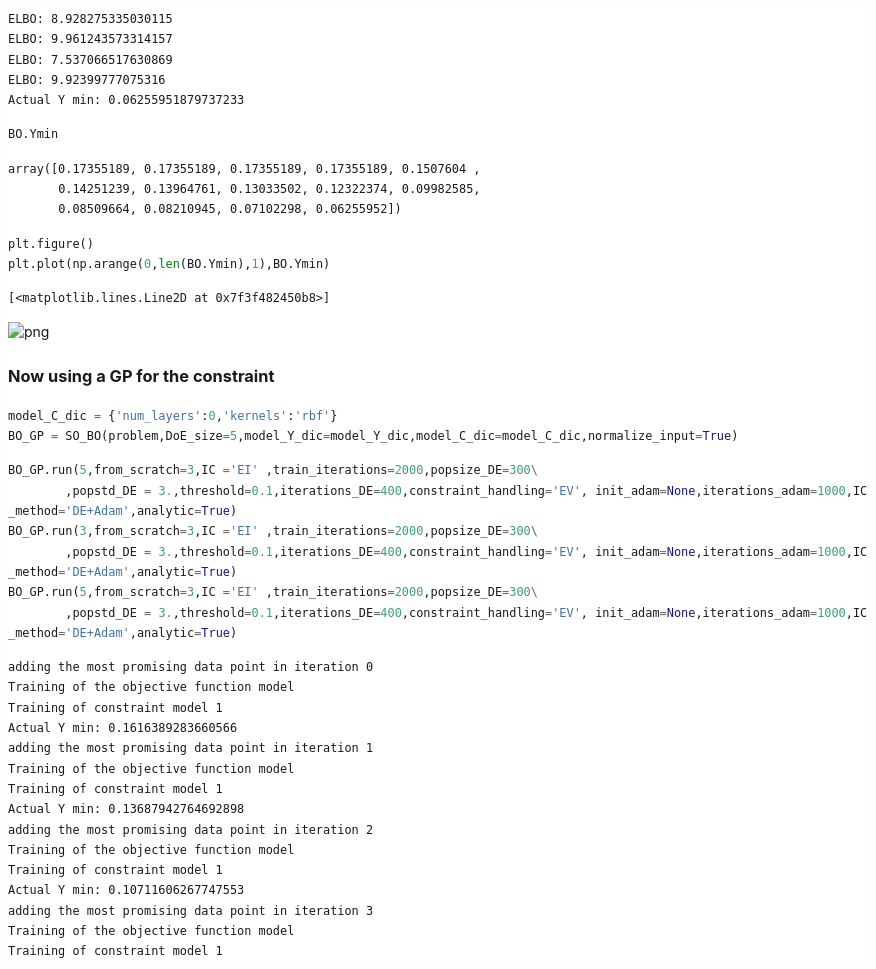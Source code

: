     ELBO: 8.928275335030115
    ELBO: 9.961243573314157
    ELBO: 7.537066517630869
    ELBO: 9.92399777075316
    Actual Y min: 0.06255951879737233
    


```python
BO.Ymin
```




    array([0.17355189, 0.17355189, 0.17355189, 0.17355189, 0.1507604 ,
           0.14251239, 0.13964761, 0.13033502, 0.12322374, 0.09982585,
           0.08509664, 0.08210945, 0.07102298, 0.06255952])




```python
plt.figure()
plt.plot(np.arange(0,len(BO.Ymin),1),BO.Ymin)
```




    [<matplotlib.lines.Line2D at 0x7f3f482450b8>]




![png](https://hebbalali.github.io/Hebbalali/assets/output_66_1.png)


### Now using a GP for the constraint


```python
model_C_dic = {'num_layers':0,'kernels':'rbf'}
BO_GP = SO_BO(problem,DoE_size=5,model_Y_dic=model_Y_dic,model_C_dic=model_C_dic,normalize_input=True)

```


```python
BO_GP.run(5,from_scratch=3,IC ='EI' ,train_iterations=2000,popsize_DE=300\
        ,popstd_DE = 3.,threshold=0.1,iterations_DE=400,constraint_handling='EV', init_adam=None,iterations_adam=1000,IC_method='DE+Adam',analytic=True)
BO_GP.run(3,from_scratch=3,IC ='EI' ,train_iterations=2000,popsize_DE=300\
        ,popstd_DE = 3.,threshold=0.1,iterations_DE=400,constraint_handling='EV', init_adam=None,iterations_adam=1000,IC_method='DE+Adam',analytic=True)
BO_GP.run(5,from_scratch=3,IC ='EI' ,train_iterations=2000,popsize_DE=300\
        ,popstd_DE = 3.,threshold=0.1,iterations_DE=400,constraint_handling='EV', init_adam=None,iterations_adam=1000,IC_method='DE+Adam',analytic=True)
```

    adding the most promising data point in iteration 0
    Training of the objective function model
    Training of constraint model 1
    Actual Y min: 0.1616389283660566
    adding the most promising data point in iteration 1
    Training of the objective function model
    Training of constraint model 1
    Actual Y min: 0.13687942764692898
    adding the most promising data point in iteration 2
    Training of the objective function model
    Training of constraint model 1
    Actual Y min: 0.10711606267747553
    adding the most promising data point in iteration 3
    Training of the objective function model
    Training of constraint model 1